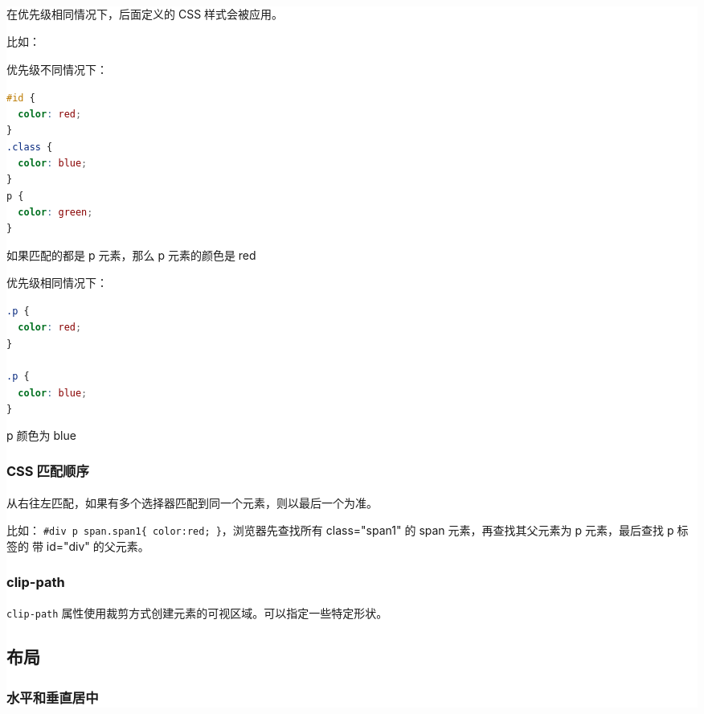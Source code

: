 在优先级相同情况下，后面定义的 CSS 样式会被应用。

比如：

优先级不同情况下：

```css
#id {
  color: red;
}
.class {
  color: blue;
}
p {
  color: green;
}
```

如果匹配的都是 p 元素，那么 p 元素的颜色是 red

优先级相同情况下：

```css
.p {
  color: red;
}

.p {
  color: blue;
}
```

p 颜色为 blue

### CSS 匹配顺序

从右往左匹配，如果有多个选择器匹配到同一个元素，则以最后一个为准。

比如： `#div p span.span1{ color:red; }`，浏览器先查找所有 class="span1" 的 span 元素，再查找其父元素为 p 元素，最后查找 p 标签的 带 id="div" 的父元素。

### clip-path

`clip-path` 属性使用裁剪方式创建元素的可视区域。可以指定一些特定形状。

## 布局

### 水平和垂直居中
